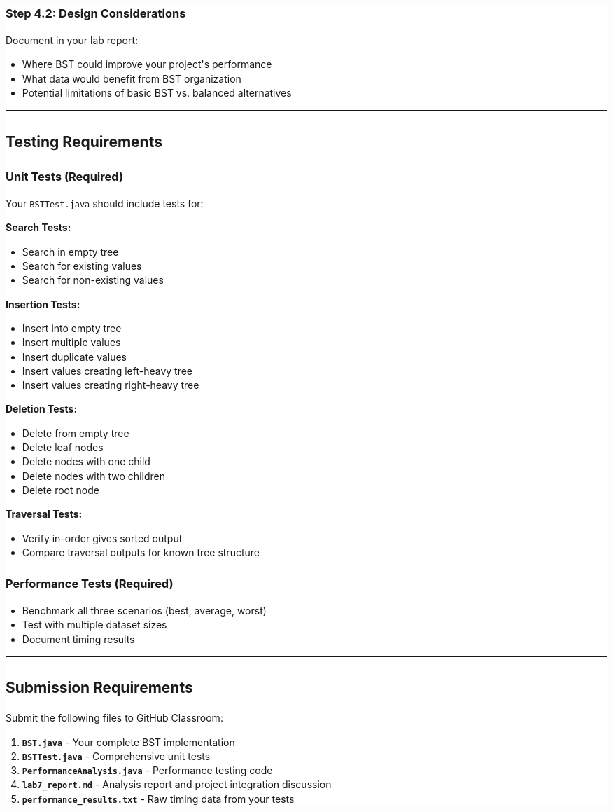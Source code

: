 ### Step 4.2: Design Considerations
Document in your lab report:
- Where BST could improve your project's performance
- What data would benefit from BST organization
- Potential limitations of basic BST vs. balanced alternatives

---

## Testing Requirements

### Unit Tests (Required)
Your `BSTTest.java` should include tests for:

**Search Tests:**
- Search in empty tree
- Search for existing values
- Search for non-existing values

**Insertion Tests:**
- Insert into empty tree
- Insert multiple values
- Insert duplicate values
- Insert values creating left-heavy tree
- Insert values creating right-heavy tree

**Deletion Tests:**
- Delete from empty tree
- Delete leaf nodes
- Delete nodes with one child
- Delete nodes with two children
- Delete root node

**Traversal Tests:**
- Verify in-order gives sorted output
- Compare traversal outputs for known tree structure

### Performance Tests (Required)
- Benchmark all three scenarios (best, average, worst)
- Test with multiple dataset sizes
- Document timing results

---

## Submission Requirements

Submit the following files to GitHub Classroom:

1. **`BST.java`** - Your complete BST implementation
2. **`BSTTest.java`** - Comprehensive unit tests
3. **`PerformanceAnalysis.java`** - Performance testing code
4. **`lab7_report.md`** - Analysis report and project integration discussion
5. **`performance_results.txt`** - Raw timing data from your tests
